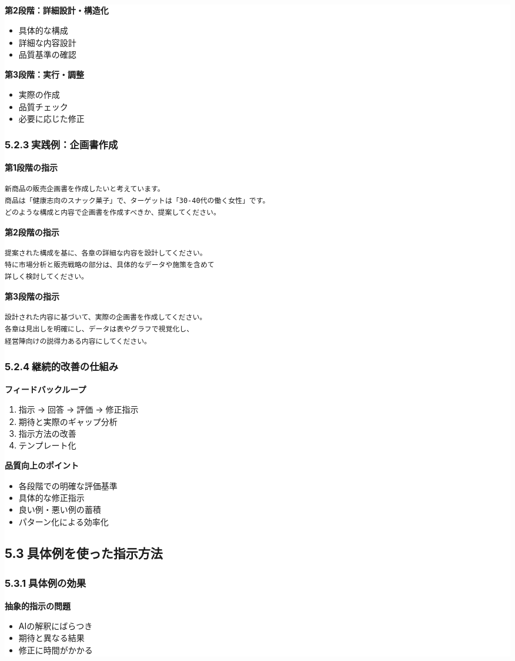 **第2段階：詳細設計・構造化**
- 具体的な構成
- 詳細な内容設計
- 品質基準の確認

**第3段階：実行・調整**
- 実際の作成
- 品質チェック
- 必要に応じた修正

### 5.2.3 実践例：企画書作成

**第1段階の指示**
```
新商品の販売企画書を作成したいと考えています。
商品は「健康志向のスナック菓子」で、ターゲットは「30-40代の働く女性」です。
どのような構成と内容で企画書を作成すべきか、提案してください。
```

**第2段階の指示**
```
提案された構成を基に、各章の詳細な内容を設計してください。
特に市場分析と販売戦略の部分は、具体的なデータや施策を含めて
詳しく検討してください。
```

**第3段階の指示**
```
設計された内容に基づいて、実際の企画書を作成してください。
各章は見出しを明確にし、データは表やグラフで視覚化し、
経営陣向けの説得力ある内容にしてください。
```

### 5.2.4 継続的改善の仕組み

**フィードバックループ**
1. 指示 → 回答 → 評価 → 修正指示
2. 期待と実際のギャップ分析
3. 指示方法の改善
4. テンプレート化

**品質向上のポイント**
- 各段階での明確な評価基準
- 具体的な修正指示
- 良い例・悪い例の蓄積
- パターン化による効率化

## 5.3 具体例を使った指示方法

### 5.3.1 具体例の効果

**抽象的指示の問題**
- AIの解釈にばらつき
- 期待と異なる結果
- 修正に時間がかかる
